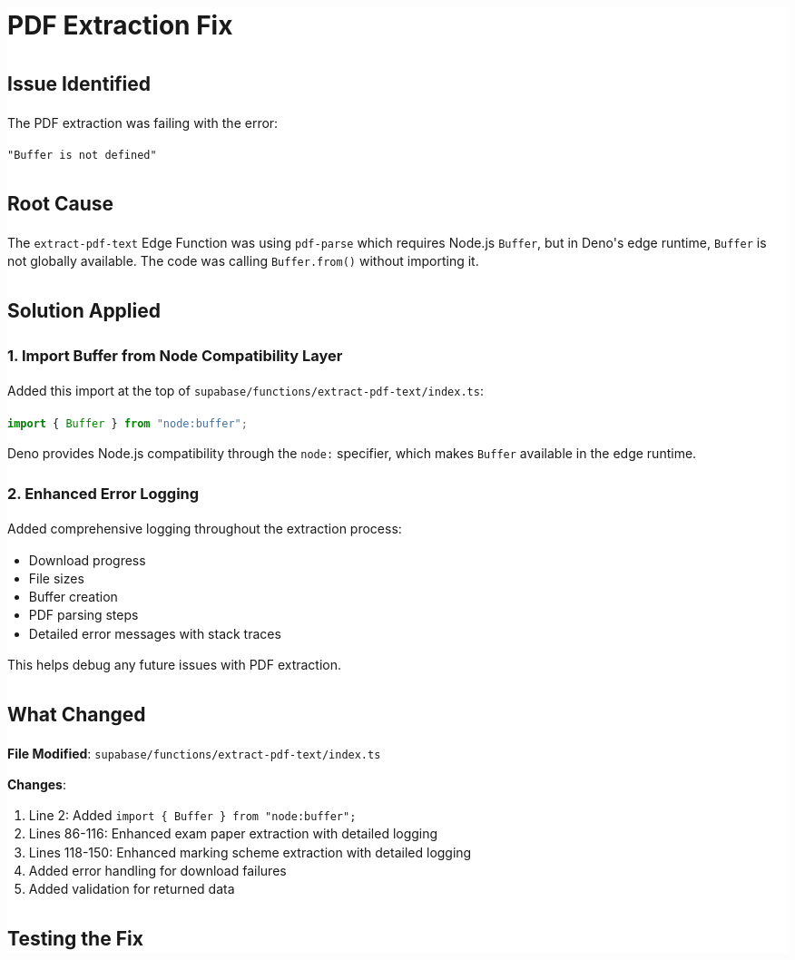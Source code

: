 # PDF Extraction Fix

## Issue Identified

The PDF extraction was failing with the error:
```
"Buffer is not defined"
```

## Root Cause

The `extract-pdf-text` Edge Function was using `pdf-parse` which requires Node.js `Buffer`, but in Deno's edge runtime, `Buffer` is not globally available. The code was calling `Buffer.from()` without importing it.

## Solution Applied

### 1. Import Buffer from Node Compatibility Layer

Added this import at the top of `supabase/functions/extract-pdf-text/index.ts`:

```typescript
import { Buffer } from "node:buffer";
```

Deno provides Node.js compatibility through the `node:` specifier, which makes `Buffer` available in the edge runtime.

### 2. Enhanced Error Logging

Added comprehensive logging throughout the extraction process:
- Download progress
- File sizes
- Buffer creation
- PDF parsing steps
- Detailed error messages with stack traces

This helps debug any future issues with PDF extraction.

## What Changed

**File Modified**: `supabase/functions/extract-pdf-text/index.ts`

**Changes**:
1. Line 2: Added `import { Buffer } from "node:buffer";`
2. Lines 86-116: Enhanced exam paper extraction with detailed logging
3. Lines 118-150: Enhanced marking scheme extraction with detailed logging
4. Added error handling for download failures
5. Added validation for returned data

## Testing the Fix
